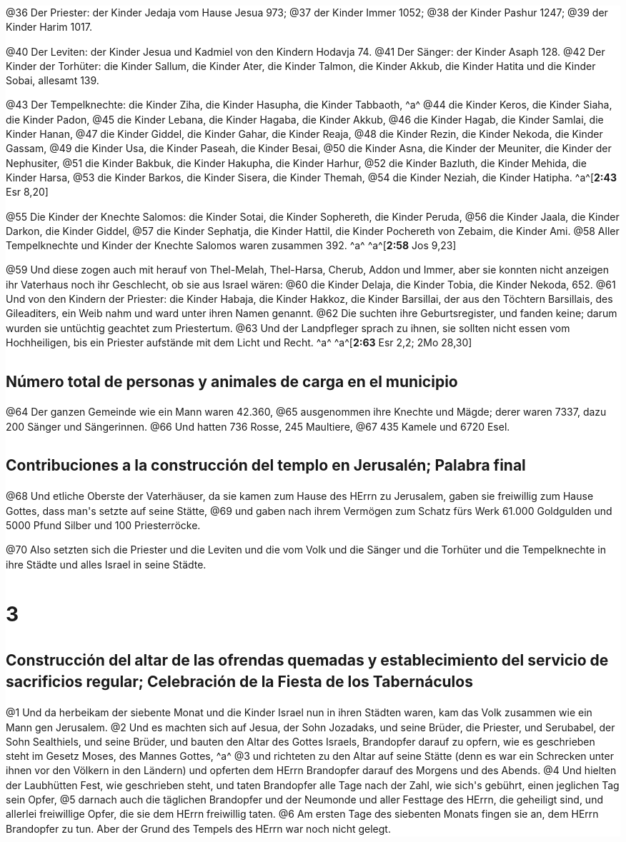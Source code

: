 @36 Der Priester: der Kinder Jedaja vom Hause Jesua 973; @37 der Kinder Immer 1052; @38 der Kinder Pashur 1247; @39 der Kinder Harim 1017. 

@40 Der Leviten: der Kinder Jesua und Kadmiel von den Kindern Hodavja 74. @41 Der Sänger: der Kinder Asaph 128. @42 Der Kinder der Torhüter: die Kinder Sallum, die Kinder Ater, die Kinder Talmon, die Kinder Akkub, die Kinder Hatita und die Kinder Sobai, allesamt 139. 

@43 Der Tempelknechte: die Kinder Ziha, die Kinder Hasupha, die Kinder Tabbaoth, ^a^ @44 die Kinder Keros, die Kinder Siaha, die Kinder Padon, @45 die Kinder Lebana, die Kinder Hagaba, die Kinder Akkub, @46 die Kinder Hagab, die Kinder Samlai, die Kinder Hanan, @47 die Kinder Giddel, die Kinder Gahar, die Kinder Reaja, @48 die Kinder Rezin, die Kinder Nekoda, die Kinder Gassam, @49 die Kinder Usa, die Kinder Paseah, die Kinder Besai, @50 die Kinder Asna, die Kinder der Meuniter, die Kinder der Nephusiter, @51 die Kinder Bakbuk, die Kinder Hakupha, die Kinder Harhur, @52 die Kinder Bazluth, die Kinder Mehida, die Kinder Harsa, @53 die Kinder Barkos, die Kinder Sisera, die Kinder Themah, @54 die Kinder Neziah, die Kinder Hatipha. 
^a^[**2:43** Esr 8,20]

@55 Die Kinder der Knechte Salomos: die Kinder Sotai, die Kinder Sophereth, die Kinder Peruda, @56 die Kinder Jaala, die Kinder Darkon, die Kinder Giddel, @57 die Kinder Sephatja, die Kinder Hattil, die Kinder Pochereth von Zebaim, die Kinder Ami. @58 Aller Tempelknechte und Kinder der Knechte Salomos waren zusammen 392. ^a^ 
^a^[**2:58** Jos 9,23]

@59 Und diese zogen auch mit herauf von Thel-Melah, Thel-Harsa, Cherub, Addon und Immer, aber sie konnten nicht anzeigen ihr Vaterhaus noch ihr Geschlecht, ob sie aus Israel wären: @60 die Kinder Delaja, die Kinder Tobia, die Kinder Nekoda, 652. @61 Und von den Kindern der Priester: die Kinder Habaja, die Kinder Hakkoz, die Kinder Barsillai, der aus den Töchtern Barsillais, des Gileaditers, ein Weib nahm und ward unter ihren Namen genannt. @62 Die suchten ihre Geburtsregister, und fanden keine; darum wurden sie untüchtig geachtet zum Priestertum. @63 Und der Landpfleger sprach zu ihnen, sie sollten nicht essen vom Hochheiligen, bis ein Priester aufstände mit dem Licht und Recht. ^a^ 
^a^[**2:63** Esr 2,2; 2Mo 28,30]

## Número total de personas y animales de carga en el municipio
@64 Der ganzen Gemeinde wie ein Mann waren 42.360, @65 ausgenommen ihre Knechte und Mägde; derer waren 7337, dazu 200 Sänger und Sängerinnen. @66 Und hatten 736 Rosse, 245 Maultiere, @67 435 Kamele und 6720 Esel. 

## Contribuciones a la construcción del templo en Jerusalén; Palabra final
@68 Und etliche Oberste der Vaterhäuser, da sie kamen zum Hause des HErrn zu Jerusalem, gaben sie freiwillig zum Hause Gottes, dass man's setzte auf seine Stätte, @69 und gaben nach ihrem Vermögen zum Schatz fürs Werk 61.000 Goldgulden und 5000 Pfund Silber und 100 Priesterröcke. 

@70 Also setzten sich die Priester und die Leviten und die vom Volk und die Sänger und die Torhüter und die Tempelknechte in ihre Städte und alles Israel in seine Städte.

# 3
## Construcción del altar de las ofrendas quemadas y establecimiento del servicio de sacrificios regular; Celebración de la Fiesta de los Tabernáculos
@1 Und da herbeikam der siebente Monat und die Kinder Israel nun in ihren Städten waren, kam das Volk zusammen wie ein Mann gen Jerusalem. @2 Und es machten sich auf Jesua, der Sohn Jozadaks, und seine Brüder, die Priester, und Serubabel, der Sohn Sealthiels, und seine Brüder, und bauten den Altar des Gottes Israels, Brandopfer darauf zu opfern, wie es geschrieben steht im Gesetz Moses, des Mannes Gottes, ^a^ @3 und richteten zu den Altar auf seine Stätte (denn es war ein Schrecken unter ihnen vor den Völkern in den Ländern) und opferten dem HErrn Brandopfer darauf des Morgens und des Abends. @4 Und hielten der Laubhütten Fest, wie geschrieben steht, und taten Brandopfer alle Tage nach der Zahl, wie sich's gebührt, einen jeglichen Tag sein Opfer, @5 darnach auch die täglichen Brandopfer und der Neumonde und aller Festtage des HErrn, die geheiligt sind, und allerlei freiwillige Opfer, die sie dem HErrn freiwillig taten. @6 Am ersten Tage des siebenten Monats fingen sie an, dem HErrn Brandopfer zu tun. Aber der Grund des Tempels des HErrn war noch nicht gelegt.